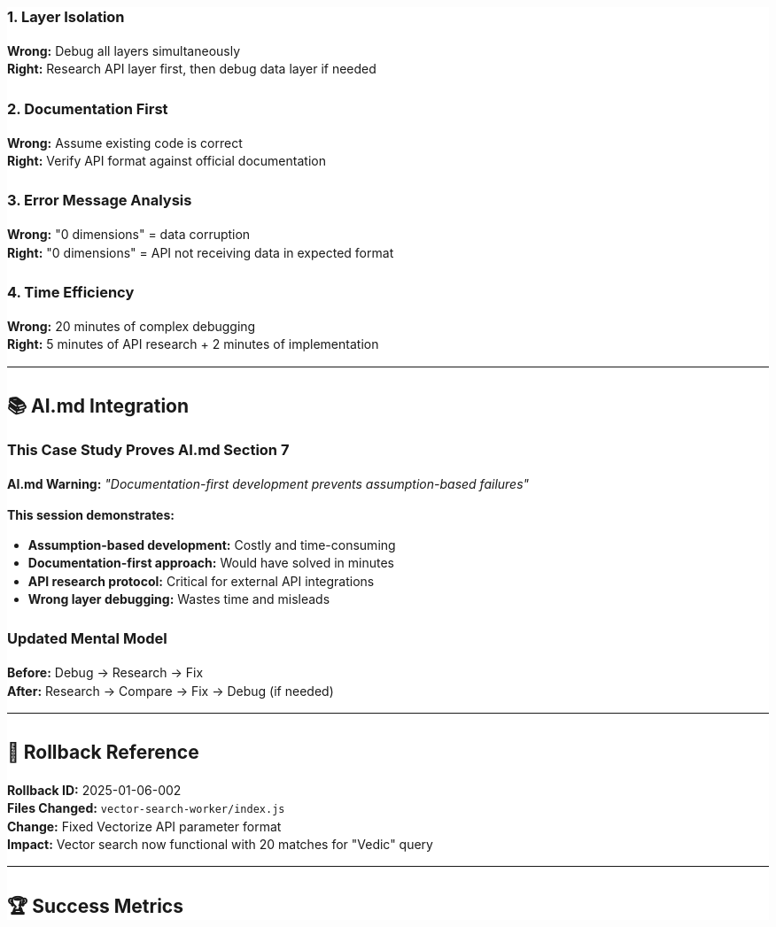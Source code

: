 ### **1. Layer Isolation**

**Wrong:** Debug all layers simultaneously  
**Right:** Research API layer first, then debug data layer if needed

### **2. Documentation First**

**Wrong:** Assume existing code is correct  
**Right:** Verify API format against official documentation

### **3. Error Message Analysis**

**Wrong:** "0 dimensions" = data corruption  
**Right:** "0 dimensions" = API not receiving data in expected format

### **4. Time Efficiency**

**Wrong:** 20 minutes of complex debugging  
**Right:** 5 minutes of API research + 2 minutes of implementation

---

## 📚 **AI.md Integration**

### **This Case Study Proves AI.md Section 7**

**AI.md Warning:** _"Documentation-first development prevents assumption-based failures"_

**This session demonstrates:**

- **Assumption-based development:** Costly and time-consuming
- **Documentation-first approach:** Would have solved in minutes
- **API research protocol:** Critical for external API integrations
- **Wrong layer debugging:** Wastes time and misleads

### **Updated Mental Model**

**Before:** Debug → Research → Fix  
**After:** Research → Compare → Fix → Debug (if needed)

---

## 🔄 **Rollback Reference**

**Rollback ID:** 2025-01-06-002  
**Files Changed:** `vector-search-worker/index.js`  
**Change:** Fixed Vectorize API parameter format  
**Impact:** Vector search now functional with 20 matches for "Vedic" query

---

## 🏆 **Success Metrics**
